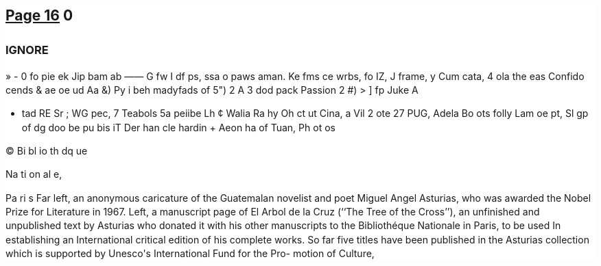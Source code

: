 ## [Page 16](062882engo.pdf#page=16) 0

### IGNORE

  
» - 0 
fo pie ek Jip bam ab —— 
G fw I df ps, ssa 
o paws aman. Ke fms ce wrbs, fo 
IZ, J frame, y Cum cata, 4 
ola the 
eas Confido cends & ae 
oe ud Aa &) Py 
i beh madyfads of 5") 2 A 
3 dod pack Passion 2 #) > 
] 
fp Juke A 
- tad RE Sr ; 
WG pec, 7 
Teabols 5a peiibe Lh 
¢ Walia Ra 
hy Oh ct ut Cina, a Vil 2 ote 27 
PUG, Adela Bo ots folly Lam oe 
pt, Sl gp of 
dg doo be pu bis iT 
Der han cle hardin + Aeon ha of 
Tuan, 
Ph
ot
os
 
© 
Bi
bl
io
th
dq
ue
 
Na
ti
on
al
e,
 
Pa
ri
s 
Far left, an anonymous caricature of the 
Guatemalan novelist and poet Miguel 
Angel Asturias, who was awarded the 
Nobel Prize for Literature in 1967. Left, a 
manuscript page of El Arbol de la Cruz 
(‘‘The Tree of the Cross’’), an unfinished 
and unpublished text by Asturias who 
donated it with his other manuscripts to 
the Bibliothéque Nationale in Paris, to be 
used In establishing an International 
critical edition of his complete works. So 
far five titles have been published in the 
Asturias collection which is supported by 
Unesco's International Fund for the Pro- 
motion of Culture, 
 